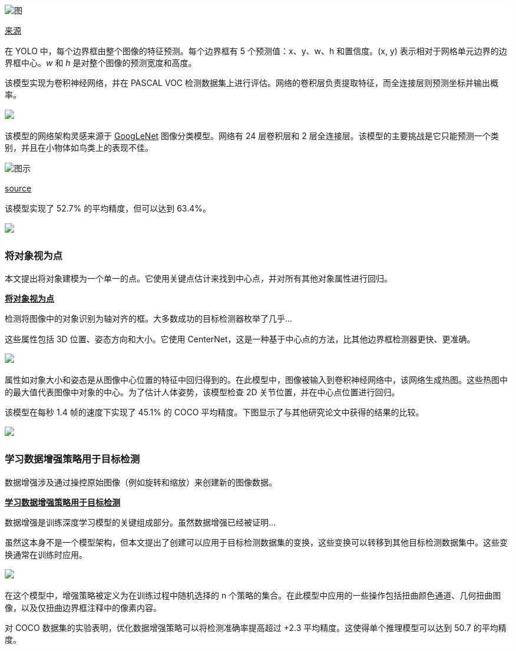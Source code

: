 ![图](../Images/29be92e8209c12e5a7016dfcc778304b.png)

[来源](https://arxiv.org/pdf/1506.02640.pdf)

在 YOLO 中，每个边界框由整个图像的特征预测。每个边界框有 5 个预测值：x、y、w、h 和置信度。(x, y) 表示相对于网格单元边界的边界框中心。*w* 和 *h* 是对整个图像的预测宽度和高度。

该模型实现为卷积神经网络，并在 PASCAL VOC 检测数据集上进行评估。网络的卷积层负责提取特征，而全连接层则预测坐标并输出概率。

![](../Images/d3e8667f8e1f27accd075c933af61233.png)

该模型的网络架构灵感来源于 [GoogLeNet](https://ai.google/research/pubs/pub43022) 图像分类模型。网络有 24 层卷积层和 2 层全连接层。该模型的主要挑战是它只能预测一个类别，并且在小物体如鸟类上的表现不佳。

![图示](../Images/90aae58fca30371d8f0f137ea908d3ff.png)

[source](https://arxiv.org/pdf/1506.02640.pdf)

该模型实现了 52.7% 的平均精度，但可以达到 63.4%。

![](../Images/fc635dc346ab80d50a6b142487614d29.png)

### 将对象视为点

本文提出将对象建模为一个单一的点。它使用关键点估计来找到中心点，并对所有其他对象属性进行回归。

[**将对象视为点**](https://arxiv.org/abs/1904.07850v2?source=post_page---------------------------)

检测将图像中的对象识别为轴对齐的框。大多数成功的目标检测器枚举了几乎...

这些属性包括 3D 位置、姿态方向和大小。它使用 CenterNet，这是一种基于中心点的方法，比其他边界框检测器更快、更准确。

![](../Images/6fd2f8d7c60edc2a759f78d0c7a68a13.png)

属性如对象大小和姿态是从图像中心位置的特征中回归得到的。在此模型中，图像被输入到卷积神经网络中，该网络生成热图。这些热图中的最大值代表图像中对象的中心。为了估计人体姿势，该模型检查 2D 关节位置，并在中心点位置进行回归。

该模型在每秒 1.4 帧的速度下实现了 45.1% 的 COCO 平均精度。下图显示了与其他研究论文中获得的结果的比较。

![](../Images/f3b0114b26c4cef0400b77c7f10e8ade.png)

### **学习数据增强策略用于目标检测**

数据增强涉及通过操控原始图像（例如旋转和缩放）来创建新的图像数据。

[**学习数据增强策略用于目标检测**](https://arxiv.org/abs/1906.11172v1?source=post_page---------------------------)

数据增强是训练深度学习模型的关键组成部分。虽然数据增强已经被证明...

虽然这本身不是一个模型架构，但本文提出了创建可以应用于目标检测数据集的变换，这些变换可以转移到其他目标检测数据集中。这些变换通常在训练时应用。

![](../Images/29cf759a0f56409a6ffb612bf5e18499.png)

在这个模型中，增强策略被定义为在训练过程中随机选择的 n 个策略的集合。在此模型中应用的一些操作包括扭曲颜色通道、几何扭曲图像，以及仅扭曲边界框注释中的像素内容。

对 COCO 数据集的实验表明，优化数据增强策略可以将检测准确率提高超过 +2.3 平均精度。这使得单个推理模型可以达到 50.7 的平均精度。
